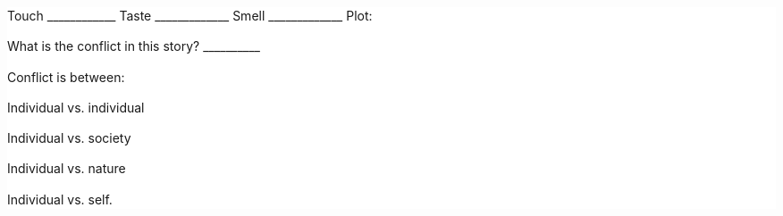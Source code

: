    </td>
   <td>
   </td>
   <td>
    Touch   ____________
   </td>
  </tr>
  <tr>
   <td>
   </td>
   <td>
   </td>
   <td>
    Taste  _____________
   </td>
  </tr>
  <tr>
   <td>
   </td>
   <td>
   </td>
   <td>
    Smell _____________
   </td>
  </tr>
 </table>
 Plot:
 <p>
  <span class="indent">
  </span>
  What is the conflict in this story? __________
 </p>
 <p>
  <span class="indent">
  </span>
  Conflict is between:
 </p>
 <p>
  <span class="indent">
  </span>
  <span class="indent">
  </span>
  Individual vs. individual
 </p>
 <p>
  <span class="indent">
  </span>
  <span class="indent">
  </span>
  Individual vs. society
 </p>
 <p>
  <span class="indent">
  </span>
  <span class="indent">
  </span>
  Individual vs. nature
 </p>
 <p>
  <span class="indent">
  </span>
  <span class="indent">
  </span>
  Individual vs. self.